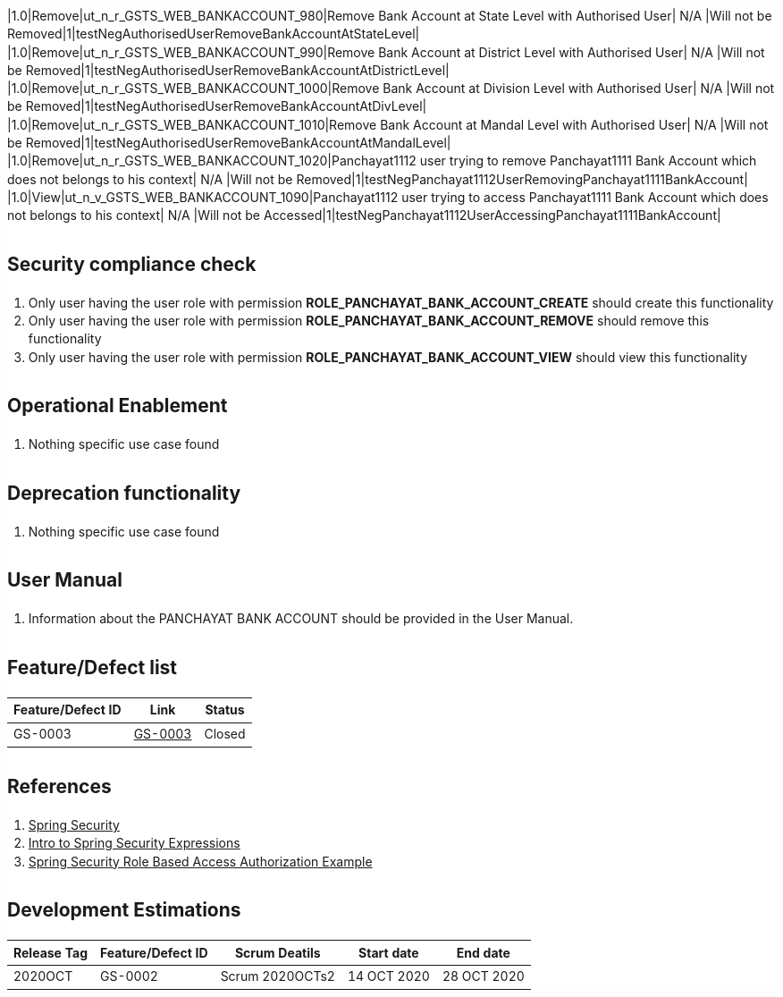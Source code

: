 |1.0|Remove|ut_n_r_GSTS_WEB_BANKACCOUNT_980|Remove Bank Account at State Level with Authorised User| N/A |Will not be Removed|1|testNegAuthorisedUserRemoveBankAccountAtStateLevel|
|1.0|Remove|ut_n_r_GSTS_WEB_BANKACCOUNT_990|Remove Bank Account at District Level with Authorised User| N/A |Will not be Removed|1|testNegAuthorisedUserRemoveBankAccountAtDistrictLevel|
|1.0|Remove|ut_n_r_GSTS_WEB_BANKACCOUNT_1000|Remove Bank Account at Division Level with Authorised User| N/A |Will not be Removed|1|testNegAuthorisedUserRemoveBankAccountAtDivLevel|
|1.0|Remove|ut_n_r_GSTS_WEB_BANKACCOUNT_1010|Remove Bank Account at Mandal Level with Authorised User| N/A |Will not be Removed|1|testNegAuthorisedUserRemoveBankAccountAtMandalLevel|
|1.0|Remove|ut_n_r_GSTS_WEB_BANKACCOUNT_1020|Panchayat1112 user trying to remove Panchayat1111 Bank Account which does not belongs to his context| N/A |Will not be Removed|1|testNegPanchayat1112UserRemovingPanchayat1111BankAccount|
|1.0|View|ut_n_v_GSTS_WEB_BANKACCOUNT_1090|Panchayat1112 user trying to access Panchayat1111 Bank Account which does not belongs to his context| N/A |Will not be Accessed|1|testNegPanchayat1112UserAccessingPanchayat1111BankAccount|


## Security compliance check
1. Only user having the user role with permission **ROLE_PANCHAYAT_BANK_ACCOUNT_CREATE** should create this functionality 
1. Only user having the user role with permission **ROLE_PANCHAYAT_BANK_ACCOUNT_REMOVE** should remove this functionality 
1. Only user having the user role with permission **ROLE_PANCHAYAT_BANK_ACCOUNT_VIEW** should view this functionality 

## Operational Enablement
1. Nothing specific use case found

## Deprecation functionality
1. Nothing specific use case found

## User Manual
1. Information about the PANCHAYAT BANK ACCOUNT should be provided in the User Manual.

## Feature/Defect list
|Feature/Defect ID|Link|Status|
|----|----|---|
|GS-0003|[GS-0003](https://shadkona.atlassian.net/browse/GS-0003)|Closed|


## References
1. [Spring Security](https://spring.io/projects/spring-security)
1. [Intro to Spring Security Expressions](https://www.baeldung.com/spring-security-expressions)
1. [Spring Security Role Based Access Authorization Example](https://www.journaldev.com/8748/spring-security-role-based-access-authorization-example)

## Development Estimations
|Release Tag|Feature/Defect ID|Scrum Deatils|Start date|End date|
|-----------|-----------------|-------------|----------|--------|
|2020OCT|GS-0002|Scrum 2020OCTs2|14 OCT 2020|28 OCT 2020|
